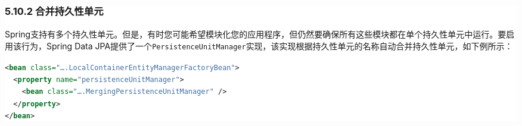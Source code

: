 ### 5.10.2 合并持久性单元

Spring支持有多个持久性单元。但是，有时您可能希望模块化您的应用程序，但仍然要确保所有这些模块都在单个持久性单元中运行。要启用该行为，Spring Data JPA提供了一个```PersistenceUnitManager```实现，该实现根据持久性单元的名称自动合并持久性单元，如下例所示：

```xml
<bean class="….LocalContainerEntityManagerFactoryBean">
  <property name="persistenceUnitManager">
    <bean class="….MergingPersistenceUnitManager" />
  </property>
</bean>
```
